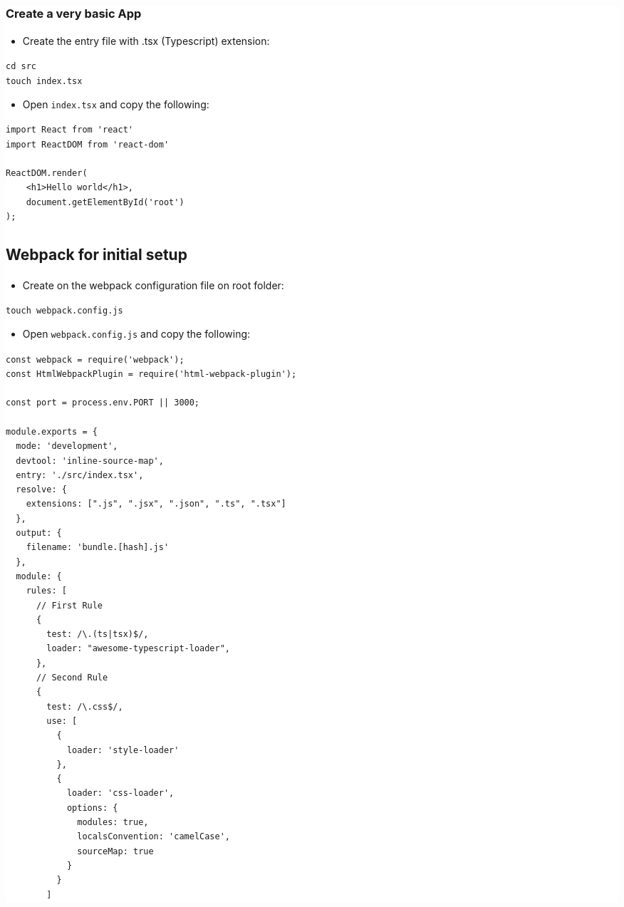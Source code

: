 ### Create a very basic App

- Create the entry file with .tsx (Typescript) extension:

`cd src`\
`touch index.tsx`

- Open `index.tsx` and copy the following:

```
import React from 'react'
import ReactDOM from 'react-dom'

ReactDOM.render(
    <h1>Hello world</h1>,
    document.getElementById('root')
);
```

## Webpack for initial setup

- Create on the webpack configuration file on root folder:

`touch webpack.config.js`

- Open `webpack.config.js` and copy the following:

```
const webpack = require('webpack');
const HtmlWebpackPlugin = require('html-webpack-plugin');

const port = process.env.PORT || 3000;

module.exports = {
  mode: 'development',
  devtool: 'inline-source-map',
  entry: './src/index.tsx',
  resolve: {
    extensions: [".js", ".jsx", ".json", ".ts", ".tsx"]
  },
  output: {
    filename: 'bundle.[hash].js'
  },
  module: {
    rules: [
      // First Rule
      {
        test: /\.(ts|tsx)$/,
        loader: "awesome-typescript-loader",
      },
      // Second Rule
      {
        test: /\.css$/,
        use: [
          {
            loader: 'style-loader'
          },
          {
            loader: 'css-loader',
            options: {
              modules: true,
              localsConvention: 'camelCase',
              sourceMap: true
            }
          }
        ]
```